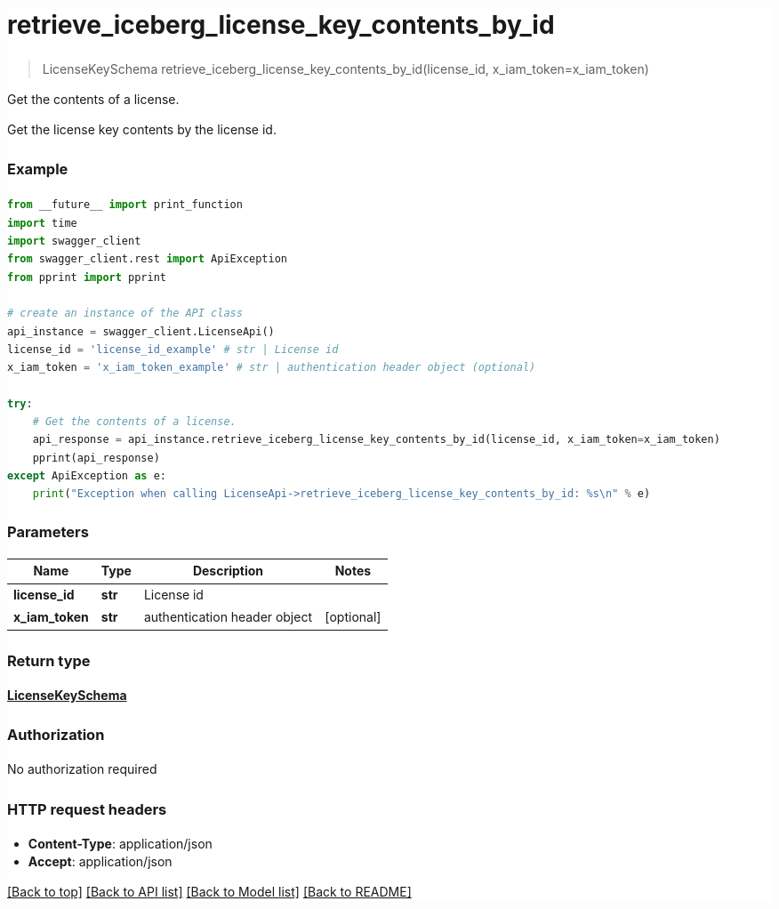 # **retrieve_iceberg_license_key_contents_by_id**
> LicenseKeySchema retrieve_iceberg_license_key_contents_by_id(license_id, x_iam_token=x_iam_token)

Get the contents of a license.

Get the license key contents by the license id.

### Example
```python
from __future__ import print_function
import time
import swagger_client
from swagger_client.rest import ApiException
from pprint import pprint

# create an instance of the API class
api_instance = swagger_client.LicenseApi()
license_id = 'license_id_example' # str | License id
x_iam_token = 'x_iam_token_example' # str | authentication header object (optional)

try:
    # Get the contents of a license.
    api_response = api_instance.retrieve_iceberg_license_key_contents_by_id(license_id, x_iam_token=x_iam_token)
    pprint(api_response)
except ApiException as e:
    print("Exception when calling LicenseApi->retrieve_iceberg_license_key_contents_by_id: %s\n" % e)
```

### Parameters

Name | Type | Description  | Notes
------------- | ------------- | ------------- | -------------
 **license_id** | **str**| License id | 
 **x_iam_token** | **str**| authentication header object | [optional] 

### Return type

[**LicenseKeySchema**](LicenseKeySchema.md)

### Authorization

No authorization required

### HTTP request headers

 - **Content-Type**: application/json
 - **Accept**: application/json

[[Back to top]](#) [[Back to API list]](../README.md#documentation-for-api-endpoints) [[Back to Model list]](../README.md#documentation-for-models) [[Back to README]](../README.md)
